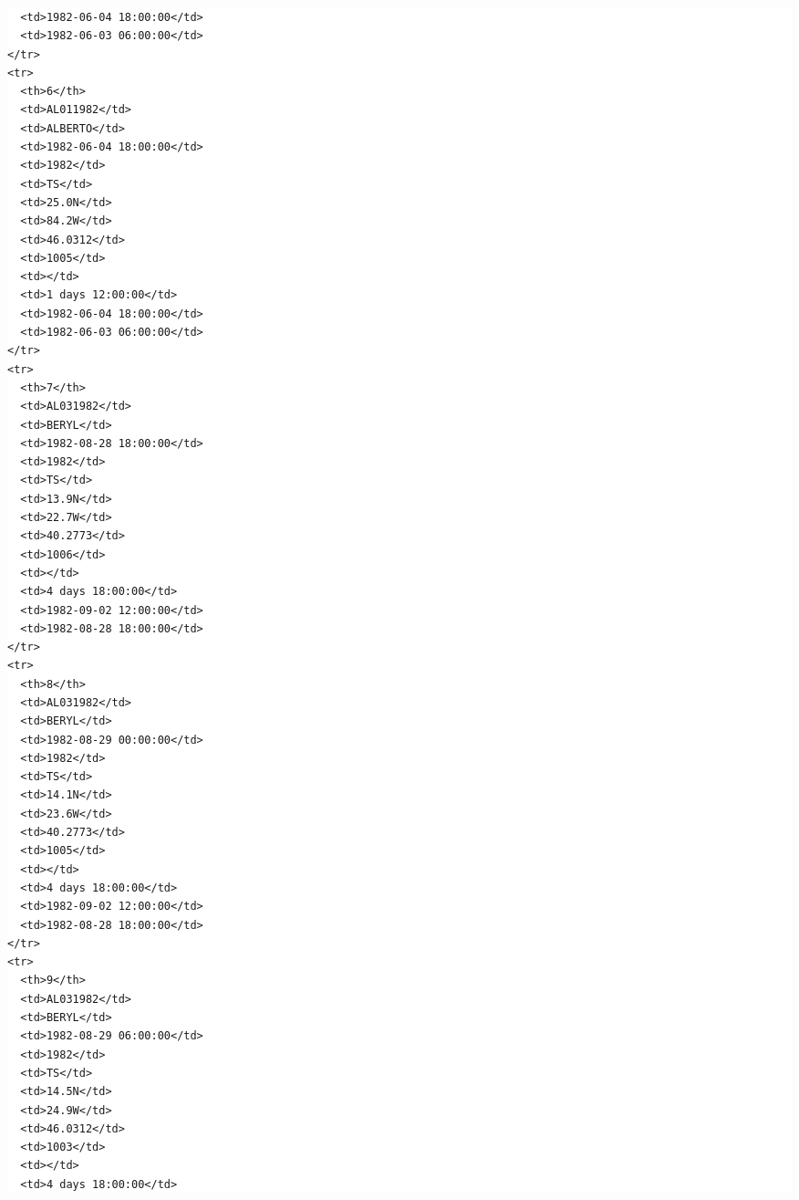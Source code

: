       <td>1982-06-04 18:00:00</td>
      <td>1982-06-03 06:00:00</td>
    </tr>
    <tr>
      <th>6</th>
      <td>AL011982</td>
      <td>ALBERTO</td>
      <td>1982-06-04 18:00:00</td>
      <td>1982</td>
      <td>TS</td>
      <td>25.0N</td>
      <td>84.2W</td>
      <td>46.0312</td>
      <td>1005</td>
      <td></td>
      <td>1 days 12:00:00</td>
      <td>1982-06-04 18:00:00</td>
      <td>1982-06-03 06:00:00</td>
    </tr>
    <tr>
      <th>7</th>
      <td>AL031982</td>
      <td>BERYL</td>
      <td>1982-08-28 18:00:00</td>
      <td>1982</td>
      <td>TS</td>
      <td>13.9N</td>
      <td>22.7W</td>
      <td>40.2773</td>
      <td>1006</td>
      <td></td>
      <td>4 days 18:00:00</td>
      <td>1982-09-02 12:00:00</td>
      <td>1982-08-28 18:00:00</td>
    </tr>
    <tr>
      <th>8</th>
      <td>AL031982</td>
      <td>BERYL</td>
      <td>1982-08-29 00:00:00</td>
      <td>1982</td>
      <td>TS</td>
      <td>14.1N</td>
      <td>23.6W</td>
      <td>40.2773</td>
      <td>1005</td>
      <td></td>
      <td>4 days 18:00:00</td>
      <td>1982-09-02 12:00:00</td>
      <td>1982-08-28 18:00:00</td>
    </tr>
    <tr>
      <th>9</th>
      <td>AL031982</td>
      <td>BERYL</td>
      <td>1982-08-29 06:00:00</td>
      <td>1982</td>
      <td>TS</td>
      <td>14.5N</td>
      <td>24.9W</td>
      <td>46.0312</td>
      <td>1003</td>
      <td></td>
      <td>4 days 18:00:00</td>